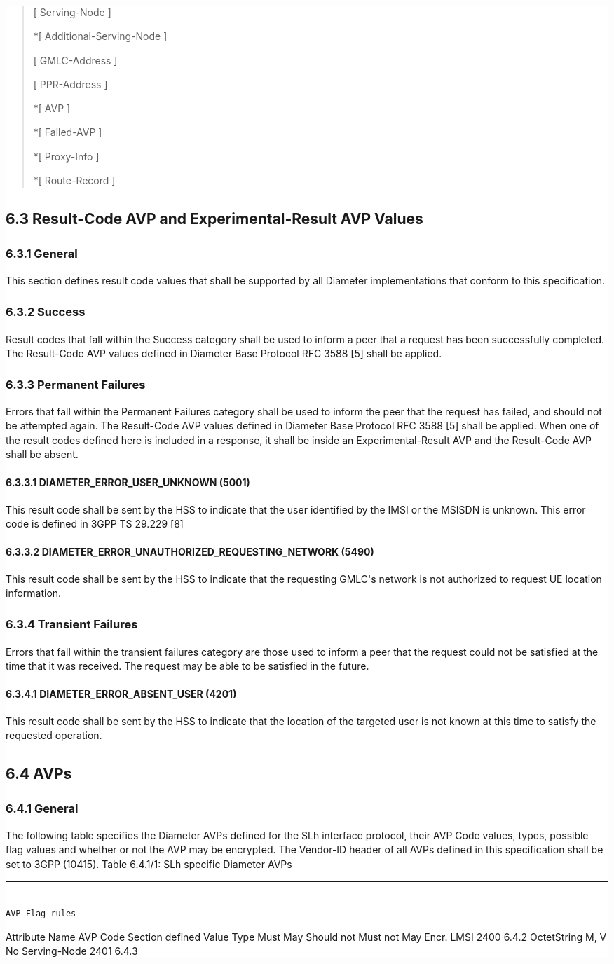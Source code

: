 >
> [ Serving-Node ]
>
> *[ Additional-Serving-Node ]
>
> [ GMLC-Address ]
>
> [ PPR-Address ]
>
> *[ AVP ]
>
> *[ Failed-AVP ]
>
> *[ Proxy-Info ]
>
> *[ Route-Record ]
## 6.3 Result-Code AVP and Experimental-Result AVP Values
### 6.3.1 General
This section defines result code values that shall be supported by all
Diameter implementations that conform to this specification.
### 6.3.2 Success
Result codes that fall within the Success category shall be used to inform a
peer that a request has been successfully completed. The Result-Code AVP
values defined in Diameter Base Protocol RFC 3588 [5] shall be applied.
### 6.3.3 Permanent Failures
Errors that fall within the Permanent Failures category shall be used to
inform the peer that the request has failed, and should not be attempted
again. The Result-Code AVP values defined in Diameter Base Protocol RFC 3588
[5] shall be applied. When one of the result codes defined here is included in
a response, it shall be inside an Experimental-Result AVP and the Result-Code
AVP shall be absent.
#### 6.3.3.1 DIAMETER_ERROR_USER_UNKNOWN (5001)
This result code shall be sent by the HSS to indicate that the user identified
by the IMSI or the MSISDN is unknown. This error code is defined in 3GPP TS
29.229 [8]
#### 6.3.3.2 DIAMETER_ERROR_UNAUTHORIZED_REQUESTING_NETWORK (5490)
This result code shall be sent by the HSS to indicate that the requesting
GMLC\'s network is not authorized to request UE location information.
### 6.3.4 Transient Failures
Errors that fall within the transient failures category are those used to
inform a peer that the request could not be satisfied at the time that it was
received. The request may be able to be satisfied in the future.
#### 6.3.4.1 DIAMETER_ERROR_ABSENT_USER (4201)
This result code shall be sent by the HSS to indicate that the location of the
targeted user is not known at this time to satisfy the requested operation.
## 6.4 AVPs
### 6.4.1 General
The following table specifies the Diameter AVPs defined for the SLh interface
protocol, their AVP Code values, types, possible flag values and whether or
not the AVP may be encrypted. The Vendor-ID header of all AVPs defined in this
specification shall be set to 3GPP (10415).
Table 6.4.1/1: SLh specific Diameter AVPs
* * *
                                                                                                                                                                                                                                                                   AVP Flag rules
Attribute Name AVP Code Section defined Value Type Must May Should not Must
not May Encr. LMSI 2400 6.4.2 OctetString M, V No Serving-Node 2401 6.4.3